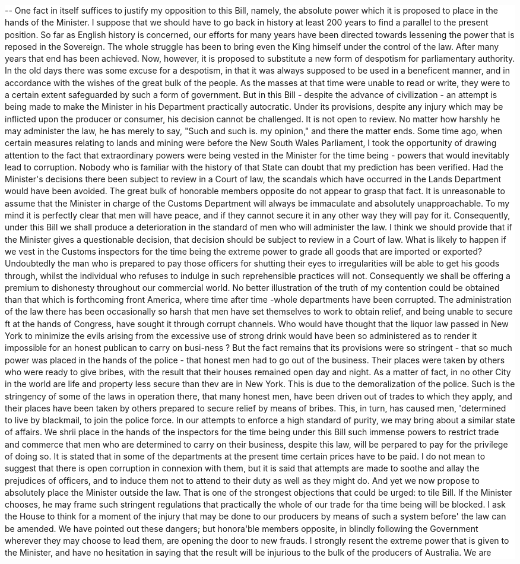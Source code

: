 -- One fact in itself suffices to justify my opposition to this Bill, namely, the absolute power which it is proposed to place in the hands of the Minister. I suppose that we should have to go back in history at least 200 years to find a parallel to the present position. So  far as English history is concerned, our efforts for many years have been directed towards lessening the power that is reposed in the Sovereign. The whole struggle has been to bring even the King himself under the control of the law. After many years that end has been achieved. Now, however, it is proposed to substitute a new form of despotism for parliamentary authority. In the old days there was some excuse for a despotism, in that it was always supposed to be used in a beneficent manner, and in accordance with the wishes of the great bulk of the people. As the masses at that time were unable to read or write, they were to a certain extent safeguarded by such a form of government. But in this Bill - despite the advance of civilization - an attempt is being made to make the Minister in his Department practically autocratic. Under its provisions, despite any injury which may be inflicted upon the producer or consumer, his decision cannot be challenged. It is not open to review. No matter how harshly he may administer the law, he has merely to say, "Such and such is. my opinion," and there the matter ends. Some time ago, when certain measures relating to lands and mining were before the New South Wales Parliament, I took the opportunity of drawing attention to the fact that extraordinary powers were being vested in the Minister for the time being - powers that would inevitably lead to corruption. Nobody who is familiar with the history of that State can doubt that my prediction has been verified. Had the Minister's decisions there been subject to review in a Court of law, the scandals which have occurred in the Lands Department would have been avoided. The great bulk of honorable members opposite do not appear to grasp that fact. It is unreasonable to assume that the Minister in charge of the Customs Department will always be immaculate and absolutely unapproachable. To my mind it is perfectly clear that men will have peace, and if they cannot secure it in any other way they will pay for it. Consequently, under this Bill we shall produce a deterioration in the standard of men who will administer the law. I think we should provide that if the Minister gives a questionable decision, that decision should be subject to review in a Court of law. What is likely to happen if we vest in the Customs inspectors for the time being the extreme power to grade all goods that are imported or exported? Undoubtedly the man who is prepared to pay those officers for shutting their eyes to irregularities will be able to get his goods through, whilst the individual who refuses to indulge in such reprehensible practices will not. Consequently we shall be offering a premium to dishonesty throughout our commercial world. No better illustration of the truth of my contention could be obtained than that which is forthcoming front America, where time after time -whole departments have been corrupted. The administration of the law there has been occasionally so harsh that men have set themselves to work to obtain relief, and being unable to secure ft at the hands of Congress, have sought it through  corrupt  channels. Who would have  thought  that the liquor law passed in New York to minimize the evils arising from the excessive use of strong drink would have been so administered as to render it impossible for an honest publican to carry on  busi-ness  ? But the fact remains that its provisions were so stringent - that so much power was placed in the hands of the police - that honest men had to go out of the business. Their places were taken by others who were ready to give bribes, with the result that their houses remained open day and night. As a matter of fact, in no other  City  in the world are life and property less secure than thev are in New York. This is due to the demoralization of the police. Such is the stringency of some of the laws in operation there, that many honest men, have been driven out of trades to which they apply, and their places have been taken by others prepared to secure relief by means of bribes. This, in turn, has caused men, 'determined to live by blackmail, to join the police force. In our attempts to enforce a high standard of purity, we may bring about a similar state of affairs. We shrii place in the hands of the inspectors for the time being under this Bill such immense powers to restrict trade and commerce that men who are determined to carry on their business, despite this law, will be  perpared  to pay for the privilege of doing so. It is stated that in some of the departments at the present time certain prices have to be paid. I do not mean to suggest that there is open corruption in connexion with them, but it is said that attempts are made to soothe and allay the prejudices of officers, and to induce them not to attend to their duty as well as they might do. And yet we now propose to absolutely place the Minister outside the law. That is one of the strongest objections that could be urged: to tile Bill. If the Minister chooses, he may frame such stringent regulations that practically the whole of our trade for tha time being will be blocked. I ask the House to think for a moment of the injury that may be done to our producers by means of such a system before' the law can be amended. We have pointed out these dangers; but honora'ble members opposite, in blindly following the Government wherever they may choose to lead them, are opening the door to new frauds. I strongly resent the extreme power that is given to the Minister, and have no hesitation in saying that the result will be injurious to the bulk of the producers of Australia. We are
